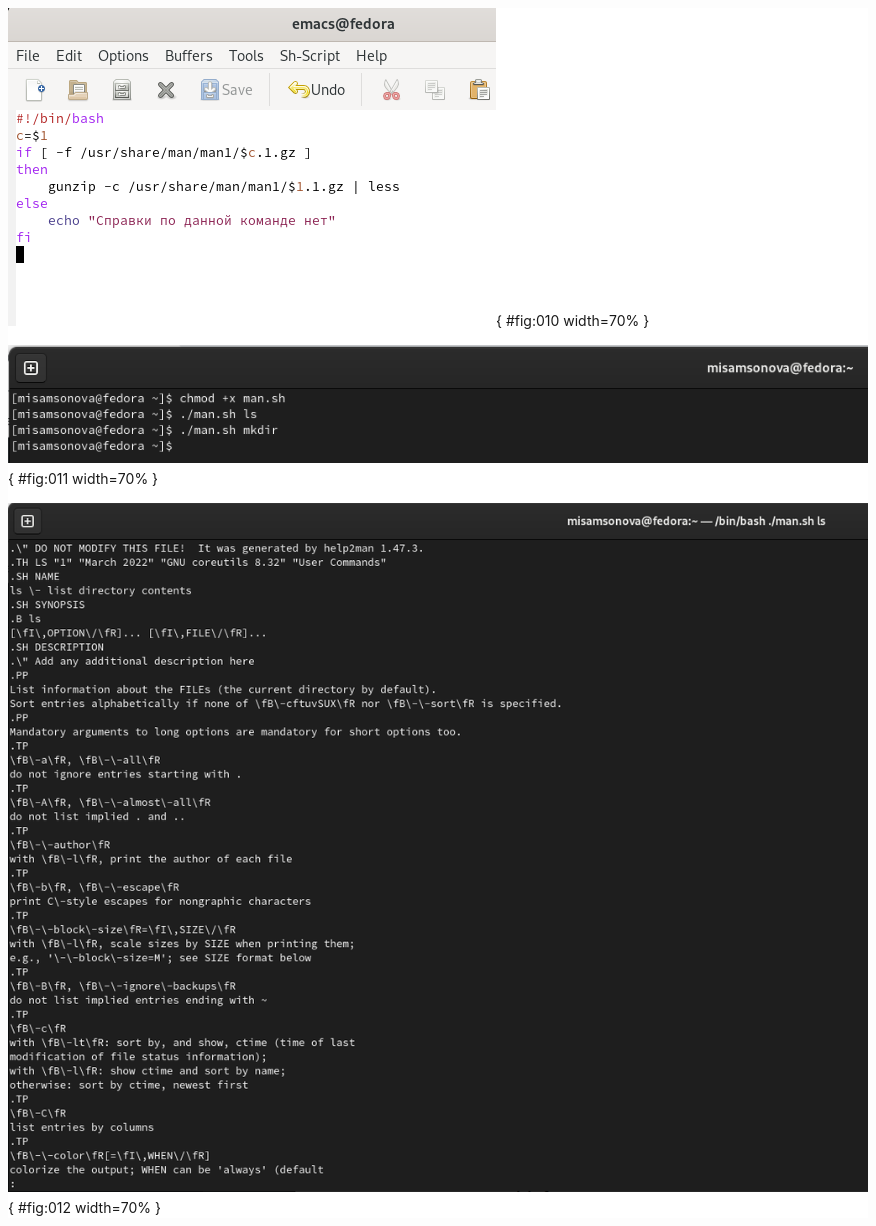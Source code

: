 ![Скрипт №2](image/10.png){ #fig:010 width=70% }

![Проверка работы скрипта](image/11.png){ #fig:011 width=70% }

![Проверка работы скрипта](image/00.png){ #fig:012 width=70% }
